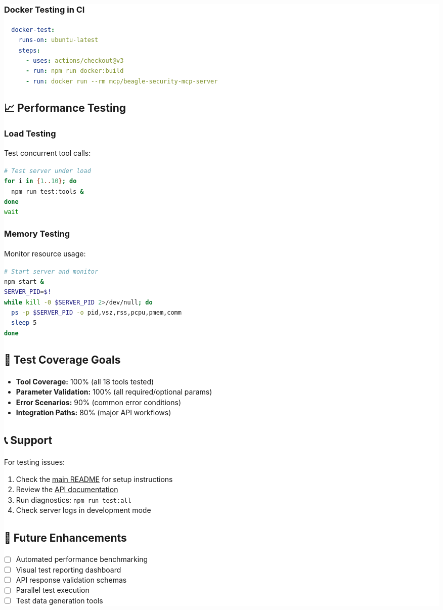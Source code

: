 ### Docker Testing in CI

```yaml
  docker-test:
    runs-on: ubuntu-latest
    steps:
      - uses: actions/checkout@v3
      - run: npm run docker:build
      - run: docker run --rm mcp/beagle-security-mcp-server
```

## 📈 Performance Testing

### Load Testing

Test concurrent tool calls:
```bash
# Test server under load
for i in {1..10}; do
  npm run test:tools &
done
wait
```

### Memory Testing

Monitor resource usage:
```bash
# Start server and monitor
npm start &
SERVER_PID=$!
while kill -0 $SERVER_PID 2>/dev/null; do
  ps -p $SERVER_PID -o pid,vsz,rss,pcpu,pmem,comm
  sleep 5
done
```

## 🎯 Test Coverage Goals

- **Tool Coverage:** 100% (all 18 tools tested)
- **Parameter Validation:** 100% (all required/optional params)
- **Error Scenarios:** 90% (common error conditions)
- **Integration Paths:** 80% (major API workflows)

## 📞 Support

For testing issues:

1. Check the [main README](./README.md) for setup instructions
2. Review the [API documentation](https://beaglesecurity.com/developer/apidoc)
3. Run diagnostics: `npm run test:all`
4. Check server logs in development mode

## 🔮 Future Enhancements

- [ ] Automated performance benchmarking
- [ ] Visual test reporting dashboard
- [ ] API response validation schemas
- [ ] Parallel test execution
- [ ] Test data generation tools
